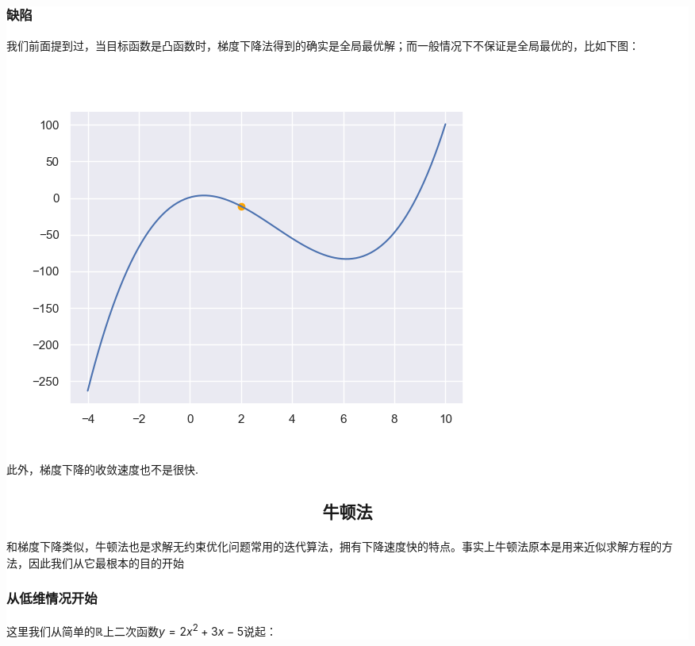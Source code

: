 ### 缺陷

我们前面提到过，当目标函数是凸函数时，梯度下降法得到的确实是全局最优解；而一般情况下不保证是全局最优的，比如下图：

![non-convex](/img/non-convex.png)

此外，梯度下降的收敛速度也不是很快.

## <center>牛顿法

和梯度下降类似，牛顿法也是求解无约束优化问题常用的迭代算法，拥有下降速度快的特点。事实上牛顿法原本是用来近似求解方程的方法，因此我们从它最根本的目的开始

### 从低维情况开始

这里我们从简单的$\mathbb{R}$上二次函数$y=2x^2+3x-5$说起：
